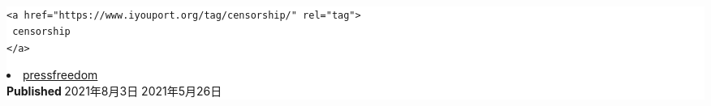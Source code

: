     <a href="https://www.iyouport.org/tag/censorship/" rel="tag">
     censorship
    </a>
   </li>
   <li>
    <a href="https://www.iyouport.org/tag/pressfreedom/" rel="tag">
     pressfreedom
    </a>
   </li>
  </ul>
 </div>
 <div class="entry-author-wrapper">
  <div class="site-posted-on">
   <strong>
    Published
   </strong>
   <time class="entry-date published" datetime="2021-08-03T00:02:13+08:00">
    2021年8月3日
   </time>
   <time class="updated" datetime="2021-05-26T16:23:53+08:00">
    2021年5月26日
   </time>
  </div>
 </div>
</article>

